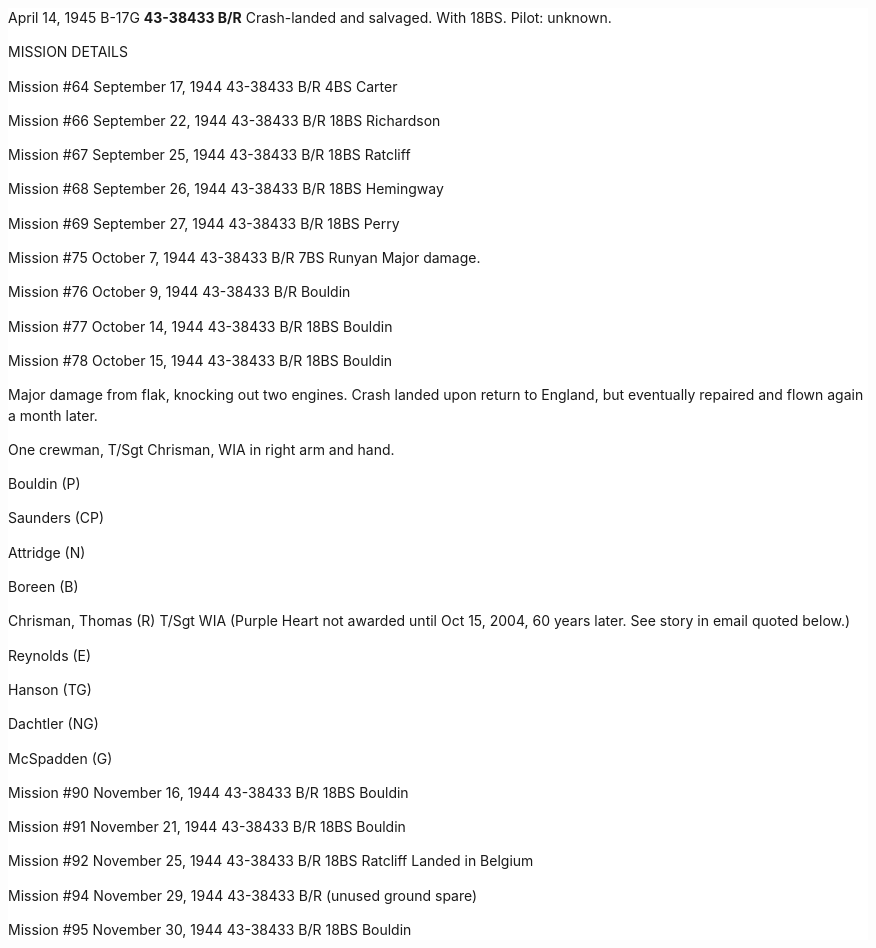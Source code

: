 April 14, 1945 B-17G **43-38433 B/R** Crash-landed and
salvaged. With 18BS. Pilot: unknown.

MISSION DETAILS

Mission #64 September 17, 1944 43-38433 B/R 4BS Carter

Mission #66 September 22, 1944 43-38433 B/R 18BS Richardson

Mission #67 September 25, 1944 43-38433 B/R 18BS Ratcliff

Mission #68 September 26, 1944 43-38433 B/R 18BS Hemingway

Mission #69 September 27, 1944 43-38433 B/R 18BS Perry

Mission #75 October 7, 1944 43-38433 B/R 7BS Runyan
Major damage.

Mission #76 October 9, 1944 43-38433 B/R Bouldin

Mission #77 October 14, 1944 43-38433 B/R 18BS Bouldin

Mission #78 October 15, 1944 43-38433 B/R 18BS
Bouldin

Major damage from flak, knocking out two engines. Crash
landed upon return to England, but eventually repaired and flown again a month
later.

One crewman, T/Sgt Chrisman, WIA in right arm and hand.

Bouldin (P)

Saunders (CP)

Attridge (N)

Boreen (B)

Chrisman, Thomas (R) T/Sgt WIA (Purple Heart not awarded until Oct
15, 2004, 60 years later. See story in email quoted below.)

Reynolds (E)

Hanson (TG)

Dachtler (NG)

McSpadden (G)

Mission #90 November 16, 1944 43-38433 B/R 18BS Bouldin

Mission #91 November 21, 1944 43-38433 B/R 18BS Bouldin

Mission #92 November 25, 1944 43-38433 B/R 18BS
Ratcliff
Landed in Belgium

Mission #94 November 29, 1944 43-38433 B/R (unused ground
spare)

Mission #95 November 30, 1944 43-38433 B/R 18BS Bouldin
